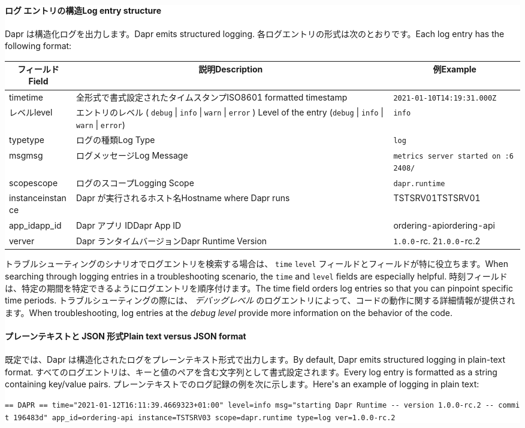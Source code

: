 
#### <a name="log-entry-structure"></a><span data-ttu-id="af4a0-316">ログ エントリの構造</span><span class="sxs-lookup"><span data-stu-id="af4a0-316">Log entry structure</span></span>

<span data-ttu-id="af4a0-317">Dapr は構造化ログを出力します。</span><span class="sxs-lookup"><span data-stu-id="af4a0-317">Dapr emits structured logging.</span></span> <span data-ttu-id="af4a0-318">各ログエントリの形式は次のとおりです。</span><span class="sxs-lookup"><span data-stu-id="af4a0-318">Each log entry has the following format:</span></span>

| <span data-ttu-id="af4a0-319">フィールド</span><span class="sxs-lookup"><span data-stu-id="af4a0-319">Field</span></span>    | <span data-ttu-id="af4a0-320">説明</span><span class="sxs-lookup"><span data-stu-id="af4a0-320">Description</span></span>                                          | <span data-ttu-id="af4a0-321">例</span><span class="sxs-lookup"><span data-stu-id="af4a0-321">Example</span></span>                             |
| -------- | ---------------------------------------------------- | ----------------------------------- |
| <span data-ttu-id="af4a0-322">time</span><span class="sxs-lookup"><span data-stu-id="af4a0-322">time</span></span>     | <span data-ttu-id="af4a0-323">全形式で書式設定されたタイムスタンプ</span><span class="sxs-lookup"><span data-stu-id="af4a0-323">ISO8601 formatted timestamp</span></span>                          | `2021-01-10T14:19:31.000Z`          |
| <span data-ttu-id="af4a0-324">レベル</span><span class="sxs-lookup"><span data-stu-id="af4a0-324">level</span></span>    | <span data-ttu-id="af4a0-325">エントリのレベル ( `debug` \| `info` \| `warn` \| `error` )  </span><span class="sxs-lookup"><span data-stu-id="af4a0-325">Level of the entry (`debug` \| `info` \| `warn`  \| `error`)</span></span> | `info`                              |
| <span data-ttu-id="af4a0-326">type</span><span class="sxs-lookup"><span data-stu-id="af4a0-326">type</span></span>     | <span data-ttu-id="af4a0-327">ログの種類</span><span class="sxs-lookup"><span data-stu-id="af4a0-327">Log Type</span></span>                                             | `log`                               |
| <span data-ttu-id="af4a0-328">msg</span><span class="sxs-lookup"><span data-stu-id="af4a0-328">msg</span></span>      | <span data-ttu-id="af4a0-329">ログメッセージ</span><span class="sxs-lookup"><span data-stu-id="af4a0-329">Log Message</span></span>                                          | `metrics server started on :62408/` |
| <span data-ttu-id="af4a0-330">scope</span><span class="sxs-lookup"><span data-stu-id="af4a0-330">scope</span></span>    | <span data-ttu-id="af4a0-331">ログのスコープ</span><span class="sxs-lookup"><span data-stu-id="af4a0-331">Logging Scope</span></span>                                        | `dapr.runtime`                      |
| <span data-ttu-id="af4a0-332">instance</span><span class="sxs-lookup"><span data-stu-id="af4a0-332">instance</span></span> | <span data-ttu-id="af4a0-333">Dapr が実行されるホスト名</span><span class="sxs-lookup"><span data-stu-id="af4a0-333">Hostname where Dapr runs</span></span>                             | <span data-ttu-id="af4a0-334">TSTSRV01</span><span class="sxs-lookup"><span data-stu-id="af4a0-334">TSTSRV01</span></span>                            |
| <span data-ttu-id="af4a0-335">app_id</span><span class="sxs-lookup"><span data-stu-id="af4a0-335">app_id</span></span>   | <span data-ttu-id="af4a0-336">Dapr アプリ ID</span><span class="sxs-lookup"><span data-stu-id="af4a0-336">Dapr App ID</span></span>                                          | <span data-ttu-id="af4a0-337">ordering-api</span><span class="sxs-lookup"><span data-stu-id="af4a0-337">ordering-api</span></span>                        |
| <span data-ttu-id="af4a0-338">ver</span><span class="sxs-lookup"><span data-stu-id="af4a0-338">ver</span></span>      | <span data-ttu-id="af4a0-339">Dapr ランタイムバージョン</span><span class="sxs-lookup"><span data-stu-id="af4a0-339">Dapr Runtime Version</span></span>                                 | <span data-ttu-id="af4a0-340">`1.0.0`-rc. 2</span><span class="sxs-lookup"><span data-stu-id="af4a0-340">`1.0.0`-rc.2</span></span>                        |

<span data-ttu-id="af4a0-341">トラブルシューティングのシナリオでログエントリを検索する場合は、 `time` `level` フィールドとフィールドが特に役立ちます。</span><span class="sxs-lookup"><span data-stu-id="af4a0-341">When searching through logging entries in a troubleshooting scenario, the `time` and `level` fields are especially helpful.</span></span> <span data-ttu-id="af4a0-342">時刻フィールドは、特定の期間を特定できるようにログエントリを順序付けます。</span><span class="sxs-lookup"><span data-stu-id="af4a0-342">The time field orders log entries so that you can pinpoint specific time periods.</span></span> <span data-ttu-id="af4a0-343">トラブルシューティングの際には、 *デバッグレベル* のログエントリによって、コードの動作に関する詳細情報が提供されます。</span><span class="sxs-lookup"><span data-stu-id="af4a0-343">When troubleshooting, log entries at the *debug level* provide more information on the behavior of the code.</span></span>

#### <a name="plain-text-versus-json-format"></a><span data-ttu-id="af4a0-344">プレーンテキストと JSON 形式</span><span class="sxs-lookup"><span data-stu-id="af4a0-344">Plain text versus JSON format</span></span>

<span data-ttu-id="af4a0-345">既定では、Dapr は構造化されたログをプレーンテキスト形式で出力します。</span><span class="sxs-lookup"><span data-stu-id="af4a0-345">By default, Dapr emits structured logging in plain-text format.</span></span> <span data-ttu-id="af4a0-346">すべてのログエントリは、キーと値のペアを含む文字列として書式設定されます。</span><span class="sxs-lookup"><span data-stu-id="af4a0-346">Every log entry is formatted as a string containing key/value pairs.</span></span> <span data-ttu-id="af4a0-347">プレーンテキストでのログ記録の例を次に示します。</span><span class="sxs-lookup"><span data-stu-id="af4a0-347">Here's an example of logging in plain text:</span></span>

```text
== DAPR == time="2021-01-12T16:11:39.4669323+01:00" level=info msg="starting Dapr Runtime -- version 1.0.0-rc.2 -- commit 196483d" app_id=ordering-api instance=TSTSRV03 scope=dapr.runtime type=log ver=1.0.0-rc.2
```